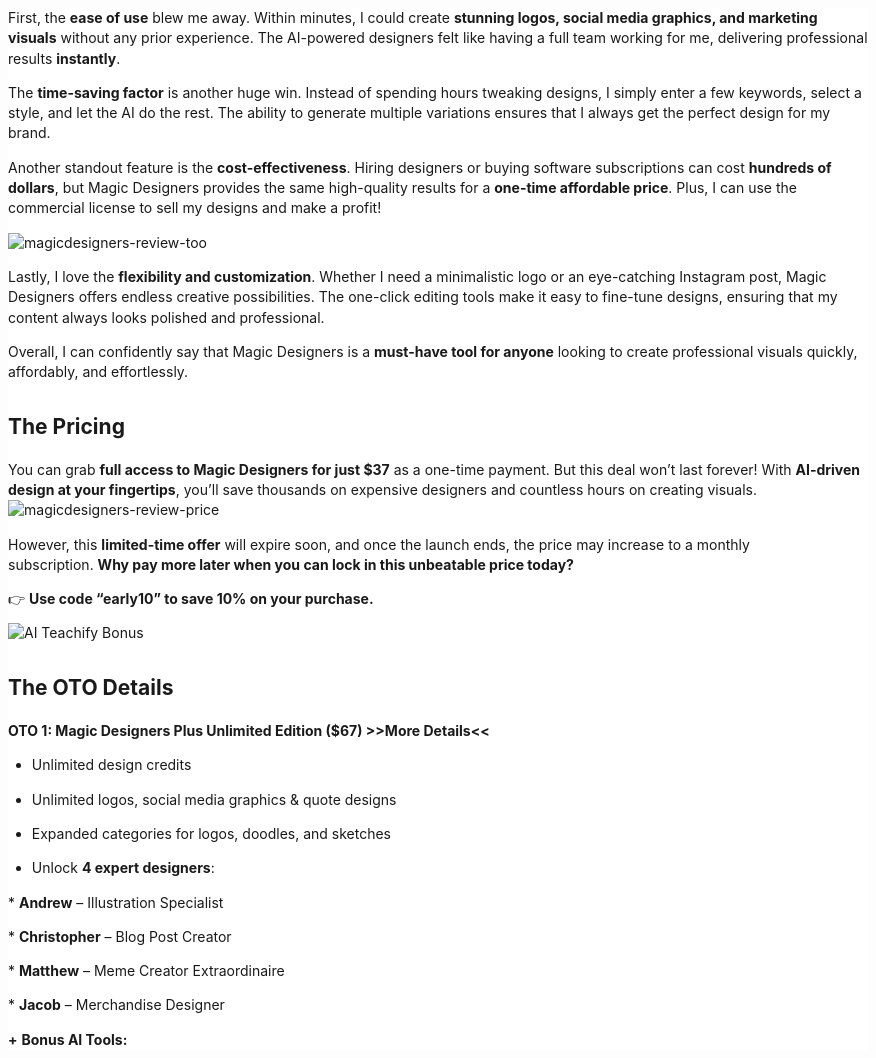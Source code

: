 First, the <strong>ease of use</strong> blew me away. Within minutes, I could create <strong>stunning logos, social media graphics, and marketing visuals</strong> without any prior experience. The AI-powered designers felt like having a full team working for me, delivering professional results <strong>instantly</strong>.

The <strong>time-saving factor</strong> is another huge win. Instead of spending hours tweaking designs, I simply enter a few keywords, select a style, and let the AI do the rest. The ability to generate multiple variations ensures that I always get the perfect design for my brand.

Another standout feature is the <strong>cost-effectiveness</strong>. Hiring designers or buying software subscriptions can cost <strong>hundreds of dollars</strong>, but Magic Designers provides the same high-quality results for a <strong>one-time affordable price</strong>. Plus, I can use the commercial license to sell my designs and make a profit!

<img class="size-full wp-image-90957 aligncenter" title="Magic Designers Review: Save Time &amp; Money on Design 20" src="https://www.tikareview.com/wp-content/uploads/2025/03/magicdesigners-review-too.png" alt="magicdesigners-review-too" width="1024" height="1223" />

Lastly, I love the <strong>flexibility and customization</strong>. Whether I need a minimalistic logo or an eye-catching Instagram post, Magic Designers offers endless creative possibilities. The one-click editing tools make it easy to fine-tune designs, ensuring that my content always looks polished and professional.

Overall, I can confidently say that Magic Designers is a <strong>must-have tool for anyone</strong> looking to create professional visuals quickly, affordably, and effortlessly.
<h2><span id="The_Pricing" class="ez-toc-section"></span><strong>The Pricing</strong></h2>
You can grab <strong>full access to Magic Designers for just $37</strong> as a one-time payment. But this deal won’t last forever! With <strong>AI-driven design at your fingertips</strong>, you’ll save thousands on expensive designers and countless hours on creating visuals.

<img class="size-full wp-image-90954 aligncenter" title="Magic Designers Review: Save Time &amp; Money on Design 21" src="https://www.tikareview.com/wp-content/uploads/2025/03/magicdesigners-review-price.png" alt="magicdesigners-review-price" width="651" height="2539" />

However, this <strong>limited-time offer</strong> will expire soon, and once the launch ends, the price may increase to a monthly subscription. <strong>Why pay more later when you can lock in this unbeatable price today?</strong>

👉 <strong>Use code “early10” to save 10% on your purchase.</strong>

<img class="aligncenter" title="Magic Designers Review: Save Time &amp; Money on Design 22" src="https://www.tikareview.com/wp-content/uploads/2021/08/grab-this-buy-now-button.png" alt="AI Teachify Bonus" width="529" height="138" />
<h2><span id="The_OTO_Details" class="ez-toc-section"></span><strong>The OTO Details</strong></h2>
<strong>OTO 1: Magic Designers Plus Unlimited Edition ($67) &gt;&gt;More Details&lt;&lt;</strong>

+ Unlimited design credits

+ Unlimited logos, social media graphics &amp; quote designs

+ Expanded categories for logos, doodles, and sketches

+ Unlock <strong>4 expert designers</strong>:

* <strong>Andrew</strong> – Illustration Specialist

* <strong>Christopher</strong> – Blog Post Creator

* <strong>Matthew</strong> – Meme Creator Extraordinaire

* <strong>Jacob</strong> – Merchandise Designer

<strong>+</strong> <strong>Bonus AI Tools:</strong>

